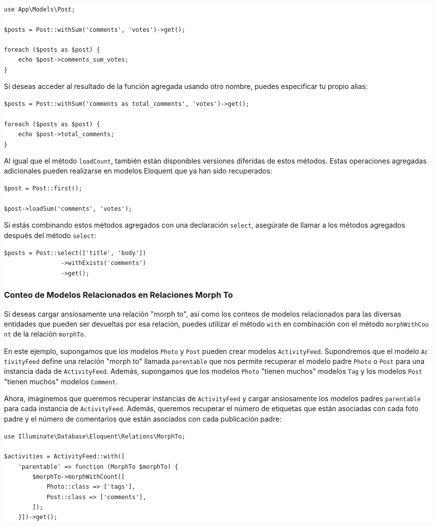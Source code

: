     use App\Models\Post;

    $posts = Post::withSum('comments', 'votes')->get();

    foreach ($posts as $post) {
        echo $post->comments_sum_votes;
    }

Si deseas acceder al resultado de la función agregada usando otro nombre, puedes especificar tu propio alias:

    $posts = Post::withSum('comments as total_comments', 'votes')->get();

    foreach ($posts as $post) {
        echo $post->total_comments;
    }

Al igual que el método `loadCount`, también están disponibles versiones diferidas de estos métodos. Estas operaciones agregadas adicionales pueden realizarse en modelos Eloquent que ya han sido recuperados:

    $post = Post::first();

    $post->loadSum('comments', 'votes');

Si estás combinando estos métodos agregados con una declaración `select`, asegúrate de llamar a los métodos agregados después del método `select`:

    $posts = Post::select(['title', 'body'])
                    ->withExists('comments')
                    ->get();

<a name="counting-related-models-on-morph-to-relationships"></a>
### Conteo de Modelos Relacionados en Relaciones Morph To

Si deseas cargar ansiosamente una relación "morph to", así como los conteos de modelos relacionados para las diversas entidades que pueden ser devueltas por esa relación, puedes utilizar el método `with` en combinación con el método `morphWithCount` de la relación `morphTo`.

En este ejemplo, supongamos que los modelos `Photo` y `Post` pueden crear modelos `ActivityFeed`. Supondremos que el modelo `ActivityFeed` define una relación "morph to" llamada `parentable` que nos permite recuperar el modelo padre `Photo` o `Post` para una instancia dada de `ActivityFeed`. Además, supongamos que los modelos `Photo` "tienen muchos" modelos `Tag` y los modelos `Post` "tienen muchos" modelos `Comment`.

Ahora, imaginemos que queremos recuperar instancias de `ActivityFeed` y cargar ansiosamente los modelos padres `parentable` para cada instancia de `ActivityFeed`. Además, queremos recuperar el número de etiquetas que están asociadas con cada foto padre y el número de comentarios que están asociados con cada publicación padre:

    use Illuminate\Database\Eloquent\Relations\MorphTo;

    $activities = ActivityFeed::with([
        'parentable' => function (MorphTo $morphTo) {
            $morphTo->morphWithCount([
                Photo::class => ['tags'],
                Post::class => ['comments'],
            ]);
        }])->get();
